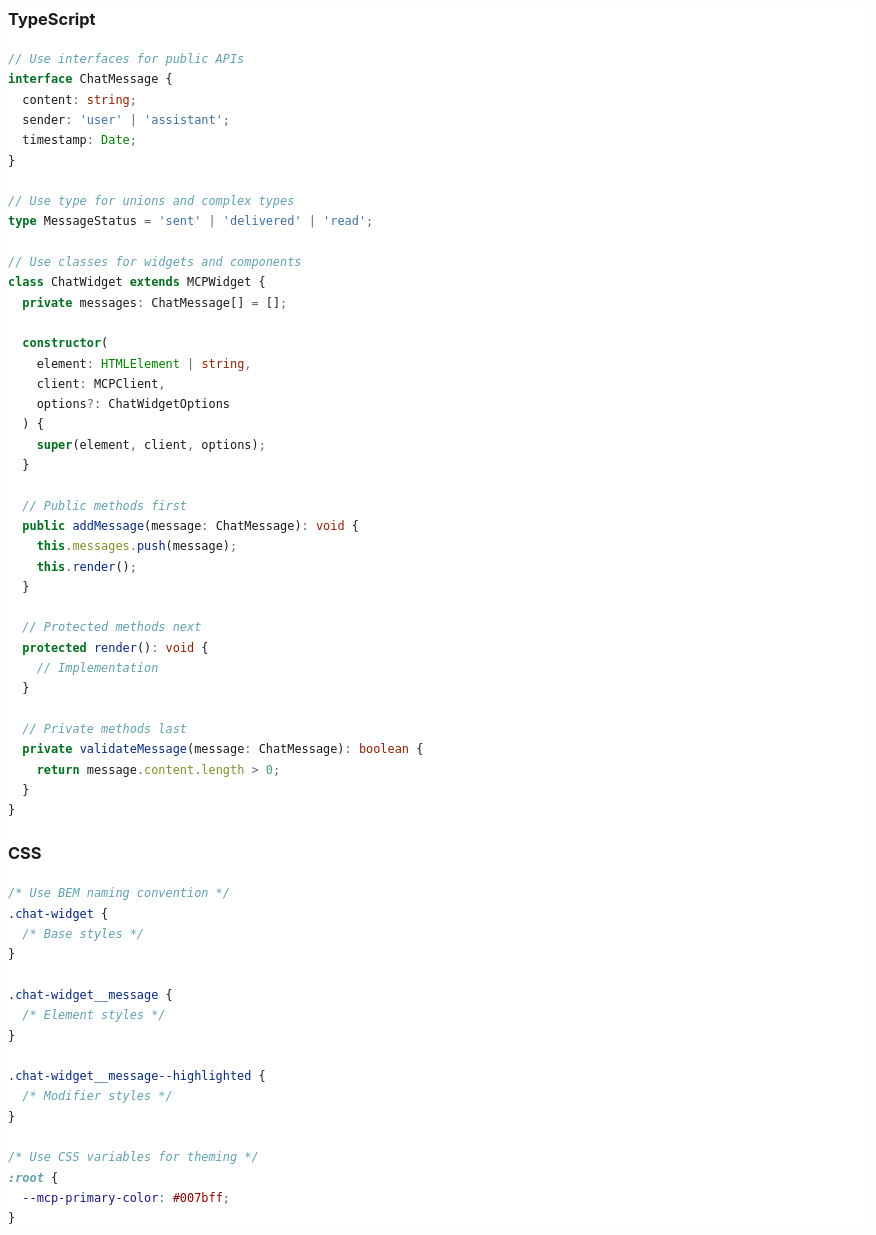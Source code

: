 ### TypeScript

```typescript
// Use interfaces for public APIs
interface ChatMessage {
  content: string;
  sender: 'user' | 'assistant';
  timestamp: Date;
}

// Use type for unions and complex types
type MessageStatus = 'sent' | 'delivered' | 'read';

// Use classes for widgets and components
class ChatWidget extends MCPWidget {
  private messages: ChatMessage[] = [];
  
  constructor(
    element: HTMLElement | string,
    client: MCPClient,
    options?: ChatWidgetOptions
  ) {
    super(element, client, options);
  }
  
  // Public methods first
  public addMessage(message: ChatMessage): void {
    this.messages.push(message);
    this.render();
  }
  
  // Protected methods next
  protected render(): void {
    // Implementation
  }
  
  // Private methods last
  private validateMessage(message: ChatMessage): boolean {
    return message.content.length > 0;
  }
}
```

### CSS

```css
/* Use BEM naming convention */
.chat-widget {
  /* Base styles */
}

.chat-widget__message {
  /* Element styles */
}

.chat-widget__message--highlighted {
  /* Modifier styles */
}

/* Use CSS variables for theming */
:root {
  --mcp-primary-color: #007bff;
}

```